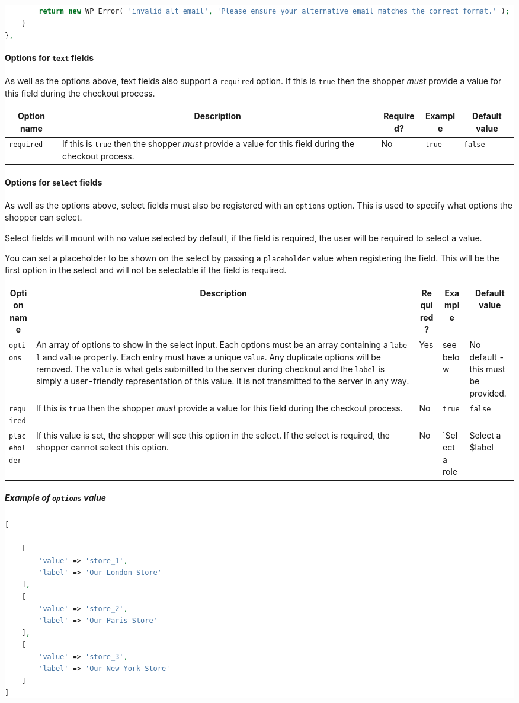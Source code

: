 ```php
		return new WP_Error( 'invalid_alt_email', 'Please ensure your alternative email matches the correct format.' );
	}
},
```

#### Options for `text` fields

As well as the options above, text fields also support a `required` option. If this is `true` then the shopper _must_ provide a value for this field during the checkout process.

| Option name     | Description                                                                                                                         | Required? | Example                                      | Default value |
|-----------------|-------------------------------------------------------------------------------------------------------------------------------------|-----------|----------------------------------------------|---|
| `required` | If this is `true` then the shopper _must_ provide a value for this field during the checkout process. | No | `true` | `false` |

#### Options for `select` fields

As well as the options above, select fields must also be registered with an  `options` option. This is used to specify what options the shopper can select.

Select fields will mount with no value selected by default, if the field is required, the user will be required to select a value.

You can set a placeholder to be shown on the select by passing a `placeholder` value when registering the field. This will be the first option in the select and will not be selectable if the field is required.

| Option name | Description | Required? | Example        | Default value |
|-----|-----|-----|----------------|--------------|
| `options` | An array of options to show in the select input. Each options must be an array containing a `label` and `value` property. Each entry must have a unique `value`. Any duplicate options will be removed. The `value` is what gets submitted to the server during checkout and the `label` is simply a user-friendly representation of this value. It is not transmitted to the server in any way. | Yes | see below | No default - this must be provided. |
| `required` | If this is `true` then the shopper _must_ provide a value for this field during the checkout process. | No | `true` | `false` |
| `placeholder` | If this value is set, the shopper will see this option in the select. If the select is required, the shopper cannot select this option. | No | `Select a role | Select a $label |

##### Example of `options` value

```php
[

	[
		'value' => 'store_1',
		'label' => 'Our London Store'
	],
	[
		'value' => 'store_2',
		'label' => 'Our Paris Store'
	],
	[
		'value' => 'store_3',
		'label' => 'Our New York Store'
	]
]
```
